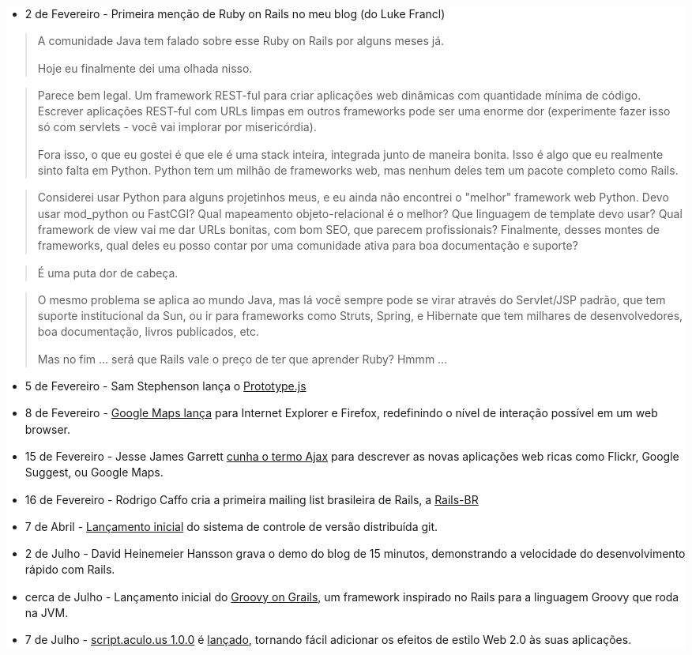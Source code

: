 * 2 de Fevereiro - Primeira menção de Ruby on Rails no meu blog (do Luke Francl)

<blockquote>
A comunidade Java tem falado sobre esse Ruby on Rails por alguns meses já.

Hoje eu finalmente dei uma olhada nisso.
</blockquote>
<blockquote>
Parece bem legal. Um framework REST-ful para criar aplicações web dinâmicas com quantidade mínima de código. Escrever aplicações REST-ful com URLs limpas em outros frameworks pode ser uma enorme dor (experimente fazer isso só com servlets - você vai implorar por misericórdia).

Fora isso, o que eu gostei é que ele é uma stack inteira, integrada junto de maneira bonita. Isso é algo que eu realmente sinto falta em Python. Python tem um milhão de frameworks web, mas nenhum deles tem um pacote completo como Rails.
</blockquote>
<blockquote>
Considerei usar Python para alguns projetinhos meus, e eu ainda não encontrei o "melhor" framework web Python. Devo usar mod_python ou FastCGI? Qual mapeamento objeto-relacional é o melhor? Que linguagem de template devo usar? Qual framework de view vai me dar URLs bonitas, com bom SEO, que parecem profissionais? Finalmente, desses montes de frameworks, qual deles eu posso contar por uma comunidade ativa para boa documentação e suporte?
</blockquote>
<blockquote>
É uma puta dor de cabeça.
</blockquote>
<blockquote>
O mesmo problema se aplica ao mundo Java, mas lá você sempre pode se virar através do Servlet/JSP padrão, que tem suporte institucional da Sun, ou ir para frameworks como Struts, Spring, e Hibernate que tem milhares de desenvolvedores, boa documentação, livros publicados, etc.

Mas no fim ... será que Rails vale o preço de ter que aprender Ruby? Hmmm ...
</blockquote>

* 5 de Fevereiro - Sam Stephenson lança o [Prototype.js](http://en.wikipedia.org/wiki/Prototype.js)

* 8 de Fevereiro - [Google Maps lança](http://en.wikipedia.org/wiki/Google_Maps#History) para Internet Explorer e Firefox, redefinindo o nível de interação possível em um web browser.

* 15 de Fevereiro - Jesse James Garrett [cunha o termo Ajax](http://www.adaptivepath.com/ideas/ajax-new-approach-web-applications/) para descrever as novas aplicações web ricas como Flickr, Google Suggest, ou Google Maps.

* 16 de Fevereiro - Rodrigo Caffo cria a primeira mailing list brasileira de Rails, a [Rails-BR](https://groups.google.com/forum/#!forum/rails-br)

* 7 de Abril - [Lançamento inicial](http://en.wikipedia.org/wiki/Git_(software)) do sistema de controle de versão distribuída git.

* 2 de Julho - David Heinemeier Hansson grava o demo do blog de 15 minutos, demonstrando a velocidade do desenvolvimento rápido com Rails.

* cerca de Julho - Lançamento inicial do [Groovy on Grails](http://en.wikipedia.org/wiki/Grails_(framework)), um framework inspirado no Rails para a linguagem Groovy que roda na JVM.

* 7 de Julho - [script.aculo.us 1.0.0](http://en.wikipedia.org/wiki/Script.aculo.us) é [lançado](http://script.aculo.us/dist/), tornando fácil adicionar os efeitos de estilo Web 2.0 às suas aplicações.
